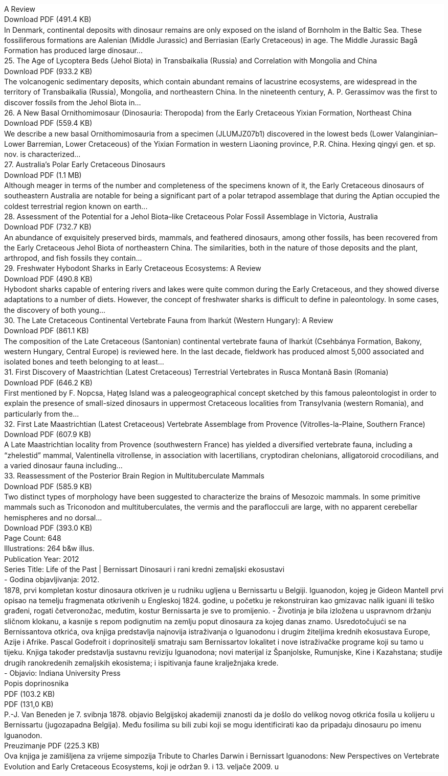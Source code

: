 A Review<br/>Download PDF (491.4 KB)<br/>In Denmark, continental deposits with dinosaur remains are only exposed on the island of Bornholm in the Baltic Sea. These fossiliferous formations are Aalenian (Middle Jurassic) and Berriasian (Early Cretaceous) in age. The Middle Jurassic Bagå Formation has produced large dinosaur...<br/>25. The Age of Lycoptera Beds (Jehol Biota) in Transbaikalia (Russia) and Correlation with Mongolia and China<br/>Download PDF (933.2 KB)<br/>The volcanogenic sedimentary deposits, which contain abundant remains of lacustrine ecosystems, are widespread in the territory of Transbaikalia (Russia), Mongolia, and northeastern China. In the nineteenth century, A. P. Gerassimov was the first to discover fossils from the Jehol Biota in...<br/>26. A New Basal Ornithomimosaur (Dinosauria: Theropoda) from the Early Cretaceous Yixian Formation, Northeast China<br/>Download PDF (559.4 KB)<br/>We describe a new basal Ornithomimosauria from a specimen (JLUMJZ07b1) discovered in the lowest beds (Lower Valanginian–Lower Barremian, Lower Cretaceous) of the Yixian Formation in western Liaoning province, P.R. China. Hexing qingyi gen. et sp. nov. is characterized...<br/>27. Australia’s Polar Early Cretaceous Dinosaurs<br/>Download PDF (1.1 MB)<br/>Although meager in terms of the number and completeness of the specimens known of it, the Early Cretaceous dinosaurs of southeastern Australia are notable for being a significant part of a polar tetrapod assemblage that during the Aptian occupied the coldest terrestrial region known on earth...<br/>28. Assessment of the Potential for a Jehol Biota–like Cretaceous Polar Fossil Assemblage in Victoria, Australia<br/>Download PDF (732.7 KB)<br/>An abundance of exquisitely preserved birds, mammals, and feathered dinosaurs, among other fossils, has been recovered from the Early Cretaceous Jehol Biota of northeastern China. The similarities, both in the nature of those deposits and the plant, arthropod, and fish fossils they contain...<br/>29. Freshwater Hybodont Sharks in Early Cretaceous Ecosystems: A Review<br/>Download PDF (490.8 KB)<br/>Hybodont sharks capable of entering rivers and lakes were quite common during the Early Cretaceous, and they showed diverse adaptations to a number of diets. However, the concept of freshwater sharks is difficult to define in paleontology. In some cases, the discovery of both young...<br/>30. The Late Cretaceous Continental Vertebrate Fauna from Iharkút (Western Hungary): A Review<br/>Download PDF (861.1 KB)<br/>The composition of the Late Cretaceous (Santonian) continental vertebrate fauna of Iharkút (Csehbánya Formation, Bakony, western Hungary, Central Europe) is reviewed here. In the last decade, fieldwork has produced almost 5,000 associated and isolated bones and teeth belonging to at least...<br/>31. First Discovery of Maastrichtian (Latest Cretaceous) Terrestrial Vertebrates in Rusca Montană Basin (Romania)<br/>Download PDF (646.2 KB)<br/>First mentioned by F. Nopcsa, Haţeg Island was a paleogeographical concept sketched by this famous paleontologist in order to explain the presence of small-sized dinosaurs in uppermost Cretaceous localities from Transylvania (western Romania), and particularly from the...<br/>32. First Late Maastrichtian (Latest Cretaceous) Vertebrate Assemblage from Provence (Vitrolles-la-Plaine, Southern France)<br/>Download PDF (607.9 KB)<br/>A Late Maastrichtian locality from Provence (southwestern France) has yielded a diversified vertebrate fauna, including a “zhelestid” mammal, Valentinella vitrollense, in association with lacertilians, cryptodiran chelonians, alligatoroid crocodilians, and a varied dinosaur fauna including...<br/>33. Reassessment of the Posterior Brain Region in Multituberculate Mammals<br/>Download PDF (585.9 KB)<br/>Two distinct types of morphology have been suggested to characterize the brains of Mesozoic mammals. In some primitive mammals such as Triconodon and multituberculates, the vermis and the paraflocculi are large, with no apparent cerebellar hemispheres and no dorsal...<br/>Download PDF (393.0 KB)<br/>Page Count: 648<br/>Illustrations: 264 b&w illus.<br/>Publication Year: 2012<br/>Series Title: Life of the Past | Bernissart Dinosauri i rani kredni zemaljski ekosustavi<br/>- Godina objavljivanja: 2012.<br/>1878, prvi kompletan kostur dinosaura otkriven je u rudniku ugljena u Bernissartu u Belgiji. Iguanodon, kojeg je Gideon Mantell prvi opisao na temelju fragmenata otkrivenih u Engleskoj 1824. godine, u početku je rekonstruiran kao gmizavac nalik iguani ili teško građeni, rogati četveronožac, međutim, kostur Bernissarta je sve to promijenio. - Životinja je bila izložena u uspravnom držanju sličnom klokanu, a kasnije s repom podignutim na zemlju poput dinosaura za kojeg danas znamo. Usredotočujući se na Bernissantova otkrića, ova knjiga predstavlja najnovija istraživanja o Iguanodonu i drugim žiteljima krednih ekosustava Europe, Azije i Afrike. Pascal Godefroit i doprinositelji smatraju sam Bernissartov lokalitet i nove istraživačke programe koji su tamo u tijeku. Knjiga također predstavlja sustavnu reviziju Iguanodona; novi materijal iz Španjolske, Rumunjske, Kine i Kazahstana; studije drugih ranokredenih zemaljskih ekosistema; i ispitivanja faune kralježnjaka krede.<br/>- Objavio: Indiana University Press<br/>Popis doprinosnika<br/>PDF (103.2 KB)<br/>PDF (131,0 KB)<br/>P.-J. Van Beneden je 7. svibnja 1878. objavio Belgijskoj akademiji znanosti da je došlo do velikog novog otkrića fosila u kolijeru u Bernissartu (jugozapadna Belgija). Među fosilima su bili zubi koji se mogu identificirati kao da pripadaju dinosauru po imenu Iguanodon.<br/>Preuzimanje PDF (225.3 KB)<br/>Ova knjiga je zamišljena za vrijeme simpozija Tribute to Charles Darwin i Bernissart Iguanodons: New Perspectives on Vertebrate Evolution and Early Cretaceous Ecosystems, koji je održan 9. i 13. veljače 2009. u